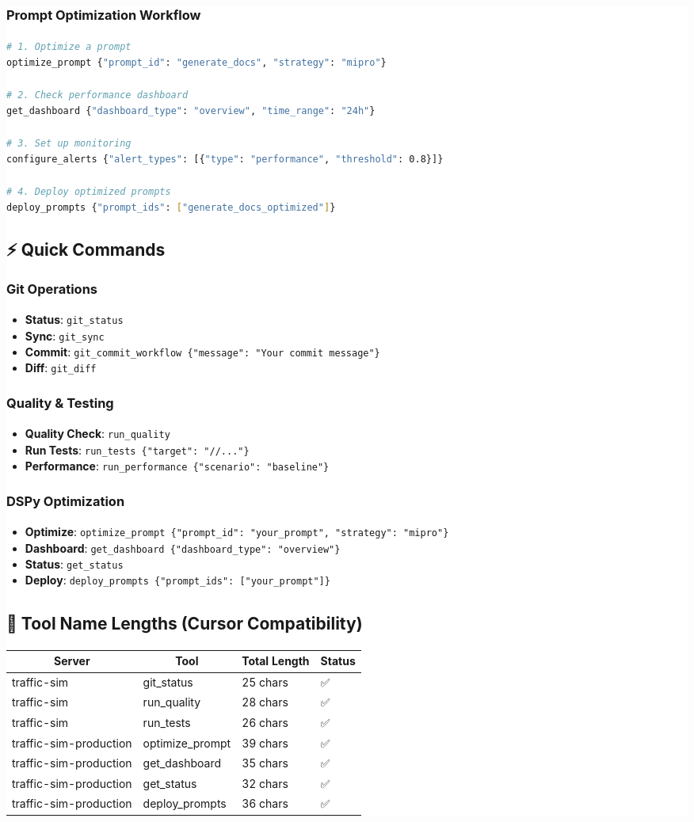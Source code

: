 ```bash
```

### **Prompt Optimization Workflow**
```bash
# 1. Optimize a prompt
optimize_prompt {"prompt_id": "generate_docs", "strategy": "mipro"}

# 2. Check performance dashboard
get_dashboard {"dashboard_type": "overview", "time_range": "24h"}

# 3. Set up monitoring
configure_alerts {"alert_types": [{"type": "performance", "threshold": 0.8}]}

# 4. Deploy optimized prompts
deploy_prompts {"prompt_ids": ["generate_docs_optimized"]}
```

## ⚡ **Quick Commands**

### **Git Operations**
- **Status**: `git_status`
- **Sync**: `git_sync`
- **Commit**: `git_commit_workflow {"message": "Your commit message"}`
- **Diff**: `git_diff`

### **Quality & Testing**
- **Quality Check**: `run_quality`
- **Run Tests**: `run_tests {"target": "//..."}`
- **Performance**: `run_performance {"scenario": "baseline"}`

### **DSPy Optimization**
- **Optimize**: `optimize_prompt {"prompt_id": "your_prompt", "strategy": "mipro"}`
- **Dashboard**: `get_dashboard {"dashboard_type": "overview"}`
- **Status**: `get_status`
- **Deploy**: `deploy_prompts {"prompt_ids": ["your_prompt"]}`

## 🔧 **Tool Name Lengths (Cursor Compatibility)**

| Server | Tool | Total Length | Status |
|--------|------|--------------|--------|
| traffic-sim | git_status | 25 chars | ✅ |
| traffic-sim | run_quality | 28 chars | ✅ |
| traffic-sim | run_tests | 26 chars | ✅ |
| traffic-sim-production | optimize_prompt | 39 chars | ✅ |
| traffic-sim-production | get_dashboard | 35 chars | ✅ |
| traffic-sim-production | get_status | 32 chars | ✅ |
| traffic-sim-production | deploy_prompts | 36 chars | ✅ |
